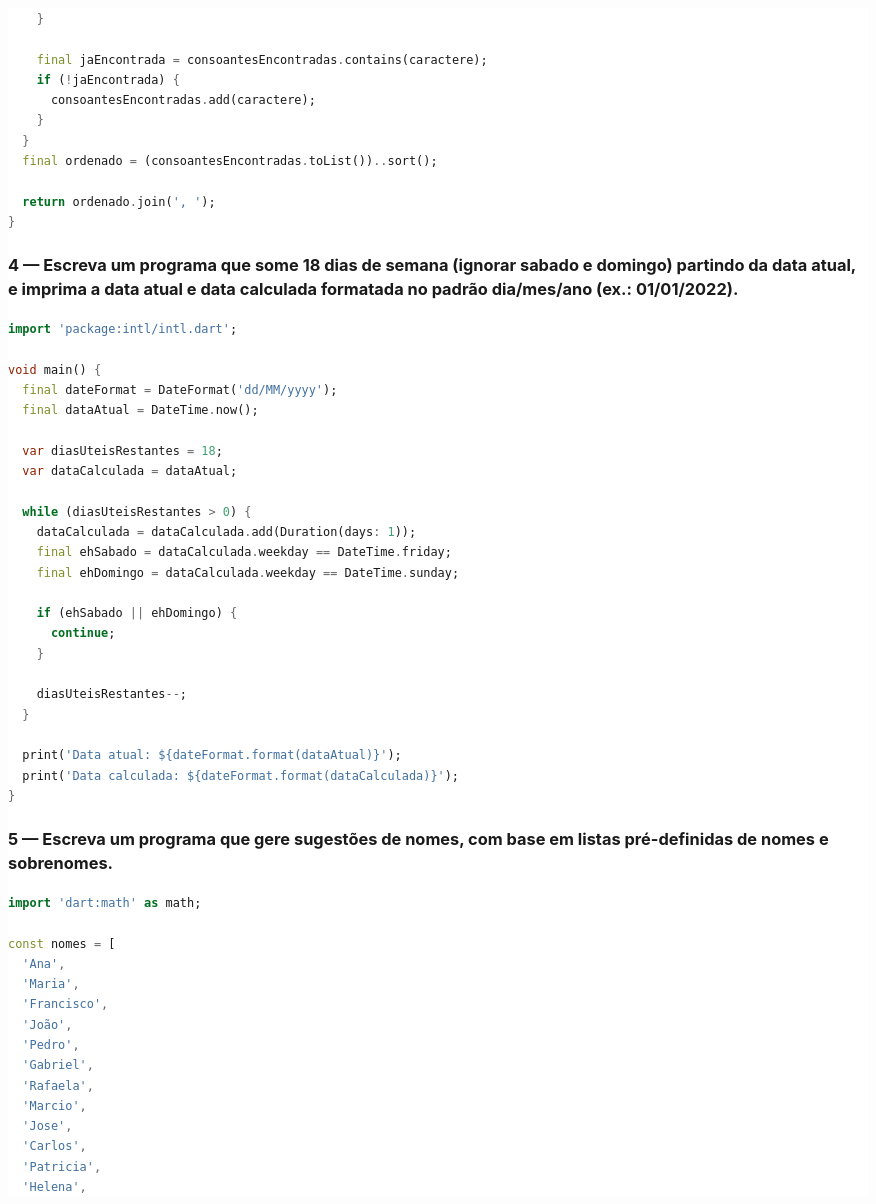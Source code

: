 ```dart
    }
    
    final jaEncontrada = consoantesEncontradas.contains(caractere);
    if (!jaEncontrada) {
      consoantesEncontradas.add(caractere);
    }
  }
  final ordenado = (consoantesEncontradas.toList())..sort();
  
  return ordenado.join(', ');
}
```

### 4 — Escreva um programa que some 18 dias de semana (ignorar sabado e domingo) partindo da data atual, e imprima a data atual e data calculada formatada no padrão dia/mes/ano (ex.: 01/01/2022).

```dart
import 'package:intl/intl.dart';

void main() {
  final dateFormat = DateFormat('dd/MM/yyyy');
  final dataAtual = DateTime.now();
  
  var diasUteisRestantes = 18;
  var dataCalculada = dataAtual;
  
  while (diasUteisRestantes > 0) {
    dataCalculada = dataCalculada.add(Duration(days: 1));
    final ehSabado = dataCalculada.weekday == DateTime.friday;
    final ehDomingo = dataCalculada.weekday == DateTime.sunday;
    
    if (ehSabado || ehDomingo) {
      continue;
    }
    
    diasUteisRestantes--;
  }
  
  print('Data atual: ${dateFormat.format(dataAtual)}');
  print('Data calculada: ${dateFormat.format(dataCalculada)}');
}
```

### 5 — Escreva um programa que gere sugestões de nomes, com base em listas pré-definidas de nomes e sobrenomes.

```dart
import 'dart:math' as math;

const nomes = [
  'Ana',
  'Maria',
  'Francisco',
  'João',
  'Pedro',
  'Gabriel',
  'Rafaela',
  'Marcio',
  'Jose',
  'Carlos',
  'Patricia',
  'Helena',
```